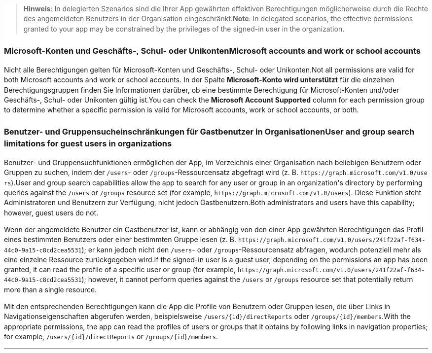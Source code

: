 > <span data-ttu-id="65a9d-147">**Hinweis**: In delegierten Szenarios sind die Ihrer App gewährten effektiven Berechtigungen möglicherweise durch die Rechte des angemeldeten Benutzers in der Organisation eingeschränkt.</span><span class="sxs-lookup"><span data-stu-id="65a9d-147">**Note**: In delegated scenarios, the effective permissions granted to your app may be constrained by the privileges of the signed-in user in the organization.</span></span>

### <a name="microsoft-accounts-and-work-or-school-accounts"></a><span data-ttu-id="65a9d-148">Microsoft-Konten und Geschäfts-, Schul- oder Unikonten</span><span class="sxs-lookup"><span data-stu-id="65a9d-148">Microsoft accounts and work or school accounts</span></span>

<span data-ttu-id="65a9d-149">Nicht alle Berechtigungen gelten für Microsoft-Konten und Geschäfts-, Schul- oder Unikonten.</span><span class="sxs-lookup"><span data-stu-id="65a9d-149">Not all permissions are valid for both Microsoft accounts and work or school accounts.</span></span> <span data-ttu-id="65a9d-150">In der Spalte **Microsoft-Konto wird unterstützt** für die einzelnen Berechtigungsgruppen finden Sie Informationen darüber, ob eine bestimmte Berechtigung für Microsoft-Konten und/oder Geschäfts-, Schul- oder Unikonten gültig ist.</span><span class="sxs-lookup"><span data-stu-id="65a9d-150">You can check the **Microsoft Account Supported** column for each permission group to determine whether a specific permission is valid for Microsoft accounts, work or school accounts, or both.</span></span> 

### <a name="user-and-group-search-limitations-for-guest-users-in-organizations"></a><span data-ttu-id="65a9d-151">Benutzer- und Gruppensucheinschränkungen für Gastbenutzer in Organisationen</span><span class="sxs-lookup"><span data-stu-id="65a9d-151">User and group search limitations for guest users in organizations</span></span>

<span data-ttu-id="65a9d-152">Benutzer- und Gruppensuchfunktionen ermöglichen der App, im Verzeichnis einer Organisation nach beliebigen Benutzern oder Gruppen zu suchen, indem der `/users`- oder `/groups`-Ressourcensatz abgefragt wird (z. B. `https://graph.microsoft.com/v1.0/users`).</span><span class="sxs-lookup"><span data-stu-id="65a9d-152">User and group search capabilities allow the app to search for any user or group in an organization's directory by performing queries against the `/users` or `/groups` resource set (for example, `https://graph.microsoft.com/v1.0/users`).</span></span> <span data-ttu-id="65a9d-153">Diese Funktion steht Administratoren und Benutzern zur Verfügung, nicht jedoch Gastbenutzern.</span><span class="sxs-lookup"><span data-stu-id="65a9d-153">Both administrators and users have this capability; however, guest users do not.</span></span> 

<span data-ttu-id="65a9d-154">Wenn der angemeldete Benutzer ein Gastbenutzer ist, kann er abhängig von den einer App gewährten Berechtigungen das Profil eines bestimmten Benutzers oder einer bestimmten Gruppe lesen (z. B. `https://graph.microsoft.com/v1.0/users/241f22af-f634-44c0-9a15-c8cd2cea5531`); er kann jedoch nicht den `/users`- oder `/groups`-Ressourcensatz abfragen, wodurch potenziell mehr als eine einzelne Ressource zurückgegeben wird.</span><span class="sxs-lookup"><span data-stu-id="65a9d-154">If the signed-in user is a guest user, depending on the permissions an app has been granted, it can read the profile of a specific user or group (for example, `https://graph.microsoft.com/v1.0/users/241f22af-f634-44c0-9a15-c8cd2cea5531`); however, it cannot perform queries against the `/users` or `/groups` resource set that potentially return more than a single resource.</span></span> 

<span data-ttu-id="65a9d-155">Mit den entsprechenden Berechtigungen kann die App die Profile von Benutzern oder Gruppen lesen, die über Links in Navigationseigenschaften abgerufen werden, beispielsweise `/users/{id}/directReports` oder `/groups/{id}/members`.</span><span class="sxs-lookup"><span data-stu-id="65a9d-155">With the appropriate permissions, the app can read the profiles of users or groups that it obtains by following links in navigation properties; for example, `/users/{id}/directReports` or `/groups/{id}/members`.</span></span>

---